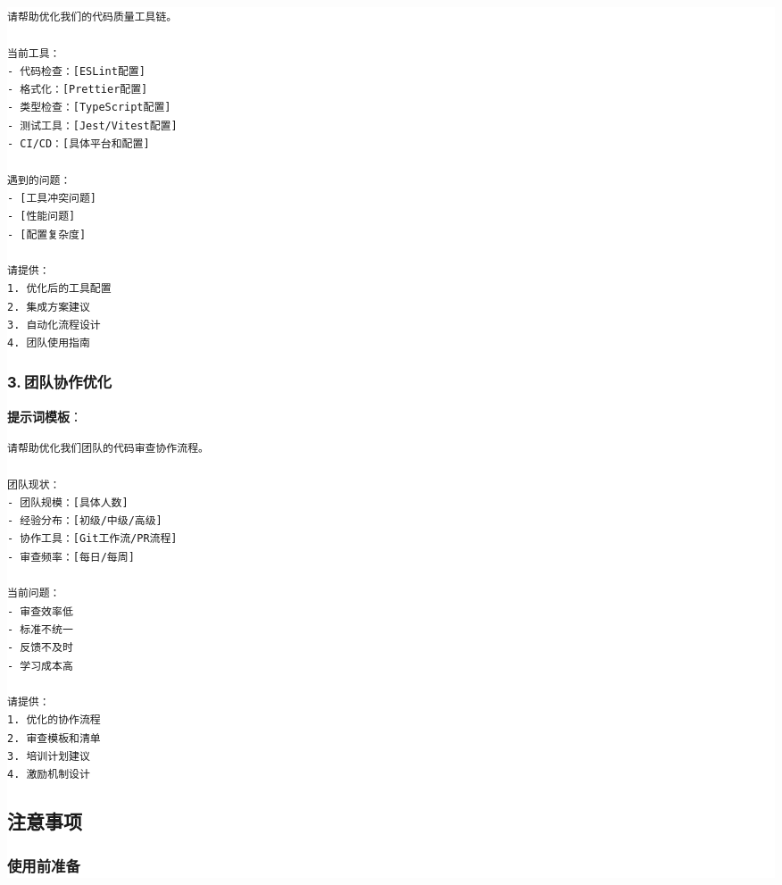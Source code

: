 ```
请帮助优化我们的代码质量工具链。

当前工具：
- 代码检查：[ESLint配置]
- 格式化：[Prettier配置]
- 类型检查：[TypeScript配置]
- 测试工具：[Jest/Vitest配置]
- CI/CD：[具体平台和配置]

遇到的问题：
- [工具冲突问题]
- [性能问题]
- [配置复杂度]

请提供：
1. 优化后的工具配置
2. 集成方案建议
3. 自动化流程设计
4. 团队使用指南
```

### 3. 团队协作优化

**提示词模板**：

```
请帮助优化我们团队的代码审查协作流程。

团队现状：
- 团队规模：[具体人数]
- 经验分布：[初级/中级/高级]
- 协作工具：[Git工作流/PR流程]
- 审查频率：[每日/每周]

当前问题：
- 审查效率低
- 标准不统一
- 反馈不及时
- 学习成本高

请提供：
1. 优化的协作流程
2. 审查模板和清单
3. 培训计划建议
4. 激励机制设计
```

## 注意事项

### 使用前准备
